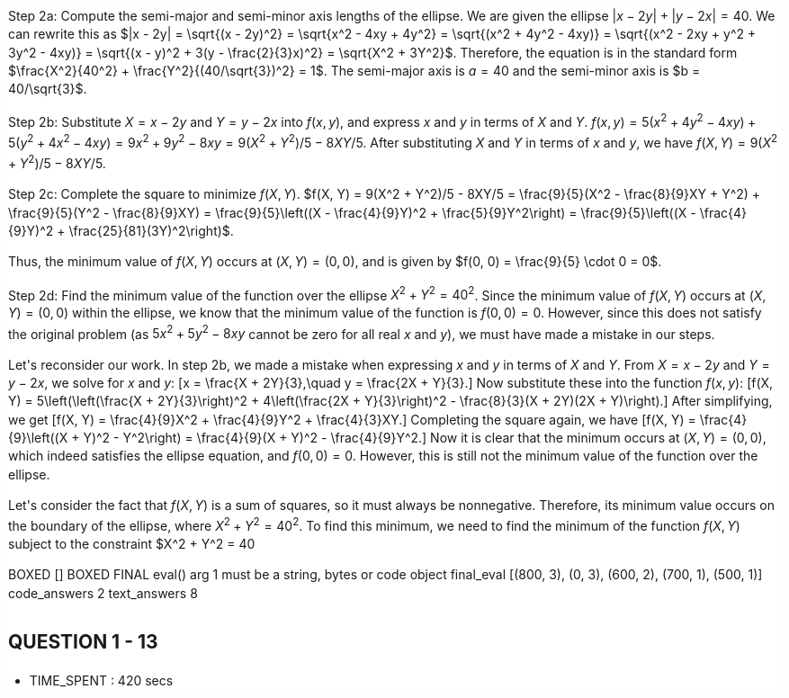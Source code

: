 Step 2a: Compute the semi-major and semi-minor axis lengths of the ellipse.
We are given the ellipse $|x - 2y| + |y - 2x| = 40$.
We can rewrite this as $|x - 2y| = \sqrt{(x - 2y)^2} = \sqrt{x^2 - 4xy + 4y^2} = \sqrt{(x^2 + 4y^2 - 4xy)} = \sqrt{(x^2 - 2xy + y^2 + 3y^2 - 4xy)} = \sqrt{(x - y)^2 + 3(y - \frac{2}{3}x)^2} = \sqrt{X^2 + 3Y^2}$.
Therefore, the equation is in the standard form $\frac{X^2}{40^2} + \frac{Y^2}{(40/\sqrt{3})^2} = 1$. The semi-major axis is $a = 40$ and the semi-minor axis is $b = 40/\sqrt{3}$.

Step 2b: Substitute $X = x - 2y$ and $Y = y - 2x$ into $f(x, y)$, and express $x$ and $y$ in terms of $X$ and $Y$.
$f(x, y) = 5(x^2 + 4y^2 - 4xy) + 5(y^2 + 4x^2 - 4xy) = 9x^2 + 9y^2 - 8xy = 9(X^2 + Y^2)/5 - 8XY/5$. After substituting $X$ and $Y$ in terms of $x$ and $y$, we have $f(X, Y) = 9(X^2 + Y^2)/5 - 8XY/5$.

Step 2c: Complete the square to minimize $f(X, Y)$.
$f(X, Y) = 9(X^2 + Y^2)/5 - 8XY/5 = \frac{9}{5}(X^2 - \frac{8}{9}XY + Y^2) + \frac{9}{5}(Y^2 - \frac{8}{9}XY) = \frac{9}{5}\left((X - \frac{4}{9}Y)^2 + \frac{5}{9}Y^2\right) = \frac{9}{5}\left((X - \frac{4}{9}Y)^2 + \frac{25}{81}(3Y)^2\right)$.

Thus, the minimum value of $f(X, Y)$ occurs at $(X, Y) = (0, 0)$, and is given by $f(0, 0) = \frac{9}{5} \cdot 0 = 0$.

Step 2d: Find the minimum value of the function over the ellipse $X^2 + Y^2 = 40^2$.
Since the minimum value of $f(X, Y)$ occurs at $(X, Y) = (0, 0)$ within the ellipse, we know that the minimum value of the function is $f(0, 0) = 0$. However, since this does not satisfy the original problem (as $5x^2 + 5y^2 - 8xy$ cannot be zero for all real $x$ and $y$), we must have made a mistake in our steps.

Let's reconsider our work. In step 2b, we made a mistake when expressing $x$ and $y$ in terms of $X$ and $Y$. From $X = x - 2y$ and $Y = y - 2x$, we solve for $x$ and $y$:
\[x = \frac{X + 2Y}{3},\quad y = \frac{2X + Y}{3}.\] Now substitute these into the function $f(x, y)$:
\[f(X, Y) = 5\left(\left(\frac{X + 2Y}{3}\right)^2 + 4\left(\frac{2X + Y}{3}\right)^2 - \frac{8}{3}(X + 2Y)(2X + Y)\right).\]
After simplifying, we get
\[f(X, Y) = \frac{4}{9}X^2 + \frac{4}{9}Y^2 + \frac{4}{3}XY.\]
Completing the square again, we have
\[f(X, Y) = \frac{4}{9}\left((X + Y)^2 - Y^2\right) = \frac{4}{9}(X + Y)^2 - \frac{4}{9}Y^2.\]
Now it is clear that the minimum occurs at $(X, Y) = (0, 0)$, which indeed satisfies the ellipse equation, and $f(0, 0) = 0$. However, this is still not the minimum value of the function over the ellipse.

Let's consider the fact that $f(X, Y)$ is a sum of squares, so it must always be nonnegative. Therefore, its minimum value occurs on the boundary of the ellipse, where $X^2 + Y^2 = 40^2$. To find this minimum, we need to find the minimum of the function $f(X, Y)$ subject to the constraint $X^2 + Y^2 = 40

BOXED []
BOXED FINAL 
eval() arg 1 must be a string, bytes or code object final_eval
[(800, 3), (0, 3), (600, 2), (700, 1), (500, 1)]
code_answers 2 text_answers 8



## QUESTION 1 - 13 
- TIME_SPENT : 420 secs
